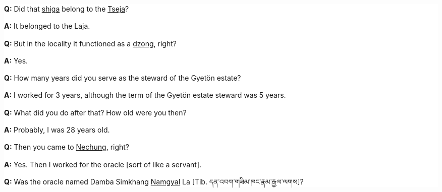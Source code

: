 **Q:**  Did that <a href="#" data-tooltip="[tib. གཞིས་ཀ] A manorial estate.">shiga</a> belong to the <a href="#" data-tooltip="[tib. རྩེ་ཕྱག] 1. The Treasury Office that was located in the Potala and supplied items for the Dalai Lama. 2. The name/title of the officials who headed the Tseja Office.">Tseja</a>?   

**A:**  It belonged to the Laja.   

**Q:**  But in the locality it functioned as a <a href="#" data-tooltip="[tib. རྫོང] A district in the traditional Tibetan governmental structure. This large administrative unit was headed by one or two district heads (tib. dzongpön [རྫོང་དཔོན]) appointed by the Tibetan government. Typically there was one lay official and one monk official who were jointly sent from Lhasa for three year terms. They were responsible for collecting taxes and adjudicating disputes in their district. These dzong were equivalent to counties (ch. 县) in the current Chinese system of administration.">dzong</a>, right?   

**A:**  Yes.   

**Q:**  How many years did you serve as the steward of the Gyetön estate?   

**A:**  I worked for 3 years, although the term of the Gyetön estate steward was 5 years.   

**Q:**  What did you do after that? How old were you then?   

**A:**  Probably, I was 28 years old.   

**Q:**  Then you came to <a href="#" data-tooltip="[tib. གནས་ཆུང] 1. One of the main protector deities of the Tibetan government and the Dalai Lama. 2. The monastery in which the medium of Nechung resides that is located just east of Drepung Monastery.">Nechung</a>, right?   

**A:**  Yes. Then I worked for the oracle [sort of like a servant].   

**Q:**  Was the oracle named Damba Simkhang <a href="#" data-tooltip="[tib. རྣམ་རྒྱལ] 1. A person&#x27;s name. 2. The name of the Dalai Lama&#x27;s monastery located in the Potala Palace [tib. rnam rgyal grwa tshamg].">Namgyal</a> La [Tib. དན་འབག་གཟིམ་ཁང་རྣམ་རྒྱལ་ལགས]?   
